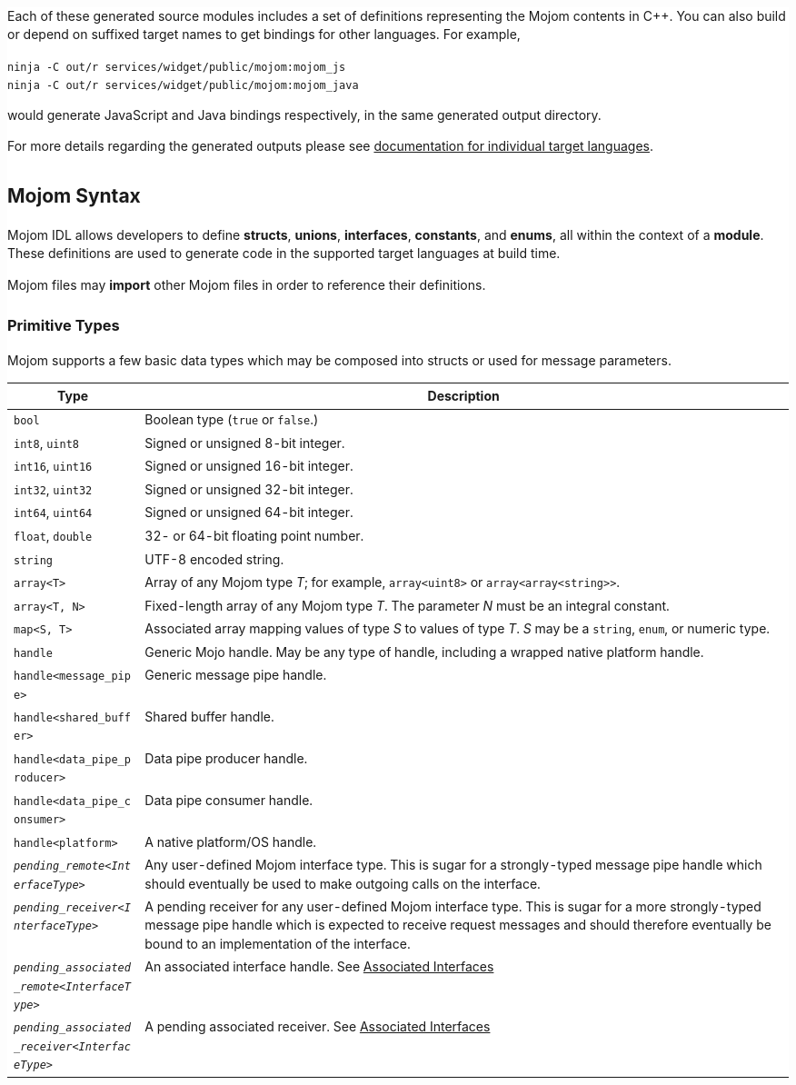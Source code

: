 Each of these generated source modules includes a set of definitions
representing the Mojom contents in C++. You can also build or depend on suffixed
target names to get bindings for other languages. For example,

```
ninja -C out/r services/widget/public/mojom:mojom_js
ninja -C out/r services/widget/public/mojom:mojom_java
```

would generate JavaScript and Java bindings respectively, in the same generated
output directory.

For more details regarding the generated
outputs please see
[documentation for individual target languages](#Generated-Code-For-Target-Languages).

## Mojom Syntax

Mojom IDL allows developers to define **structs**, **unions**, **interfaces**,
**constants**, and **enums**, all within the context of a **module**. These
definitions are used to generate code in the supported target languages at build
time.

Mojom files may **import** other Mojom files in order to reference their
definitions.

### Primitive Types
Mojom supports a few basic data types which may be composed into structs or used
for message parameters.

| Type                          | Description
|-------------------------------|-------------------------------------------------------|
| `bool`                        | Boolean type (`true` or `false`.)
| `int8`, `uint8`               | Signed or unsigned 8-bit integer.
| `int16`, `uint16`             | Signed or unsigned 16-bit integer.
| `int32`, `uint32`             | Signed or unsigned 32-bit integer.
| `int64`, `uint64`             | Signed or unsigned 64-bit integer.
| `float`, `double`             | 32- or 64-bit floating point number.
| `string`                      | UTF-8 encoded string.
| `array<T>`                    | Array of any Mojom type *T*; for example, `array<uint8>` or `array<array<string>>`.
| `array<T, N>`                 | Fixed-length array of any Mojom type *T*. The parameter *N* must be an integral constant.
| `map<S, T>`                   | Associated array mapping values of type *S* to values of type *T*. *S* may be a `string`, `enum`, or numeric type.
| `handle`                      | Generic Mojo handle. May be any type of handle, including a wrapped native platform handle.
| `handle<message_pipe>`        | Generic message pipe handle.
| `handle<shared_buffer>`       | Shared buffer handle.
| `handle<data_pipe_producer>`  | Data pipe producer handle.
| `handle<data_pipe_consumer>`  | Data pipe consumer handle.
| `handle<platform>`            | A native platform/OS handle.
| *`pending_remote<InterfaceType>`*             | Any user-defined Mojom interface type. This is sugar for a strongly-typed message pipe handle which should eventually be used to make outgoing calls on the interface.
| *`pending_receiver<InterfaceType>`*            | A pending receiver for any user-defined Mojom interface type. This is sugar for a more strongly-typed message pipe handle which is expected to receive request messages and should therefore eventually be bound to an implementation of the interface.
| *`pending_associated_remote<InterfaceType>`*  | An associated interface handle. See [Associated Interfaces](#Associated-Interfaces)
| *`pending_associated_receiver<InterfaceType>`* | A pending associated receiver. See [Associated Interfaces](#Associated-Interfaces)